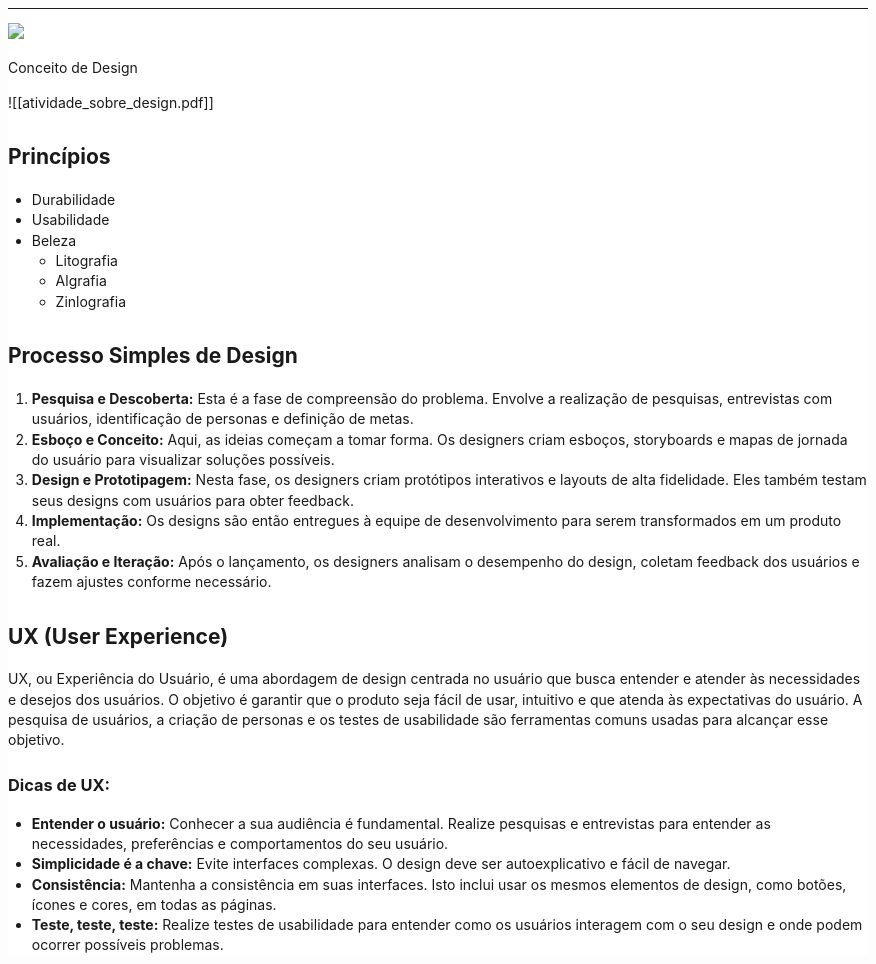 
---
[![](https://avantemidia.com.br/wp-content/uploads/2020/03/ui-ux.jpg)](https://avantemidia.com.br/wp-content/uploads/2020/03/ui-ux.jpg)

  

Conceito de Design

![[atividade_sobre_design.pdf]]

## Princípios

- Durabilidade
- Usabilidade
- Beleza
    - Litografia
    - Algrafia
    - Zinlografia

  
## Processo Simples de Design

1. **Pesquisa e Descoberta:** Esta é a fase de compreensão do problema. Envolve a realização de pesquisas, entrevistas com usuários, identificação de personas e definição de metas.
2. **Esboço e Conceito:** Aqui, as ideias começam a tomar forma. Os designers criam esboços, storyboards e mapas de jornada do usuário para visualizar soluções possíveis.
3. **Design e Prototipagem:** Nesta fase, os designers criam protótipos interativos e layouts de alta fidelidade. Eles também testam seus designs com usuários para obter feedback.
4. **Implementação:** Os designs são então entregues à equipe de desenvolvimento para serem transformados em um produto real.
5. **Avaliação e Iteração:** Após o lançamento, os designers analisam o desempenho do design, coletam feedback dos usuários e fazem ajustes conforme necessário.

  

## UX (User Experience)

UX, ou Experiência do Usuário, é uma abordagem de design centrada no usuário que busca entender e atender às necessidades e desejos dos usuários. O objetivo é garantir que o produto seja fácil de usar, intuitivo e que atenda às expectativas do usuário. A pesquisa de usuários, a criação de personas e os testes de usabilidade são ferramentas comuns usadas para alcançar esse objetivo.

### Dicas de UX:

- **Entender o usuário:** Conhecer a sua audiência é fundamental. Realize pesquisas e entrevistas para entender as necessidades, preferências e comportamentos do seu usuário.
- **Simplicidade é a chave:** Evite interfaces complexas. O design deve ser autoexplicativo e fácil de navegar.
- **Consistência:** Mantenha a consistência em suas interfaces. Isto inclui usar os mesmos elementos de design, como botões, ícones e cores, em todas as páginas.
- **Teste, teste, teste:** Realize testes de usabilidade para entender como os usuários interagem com o seu design e onde podem ocorrer possíveis problemas.
